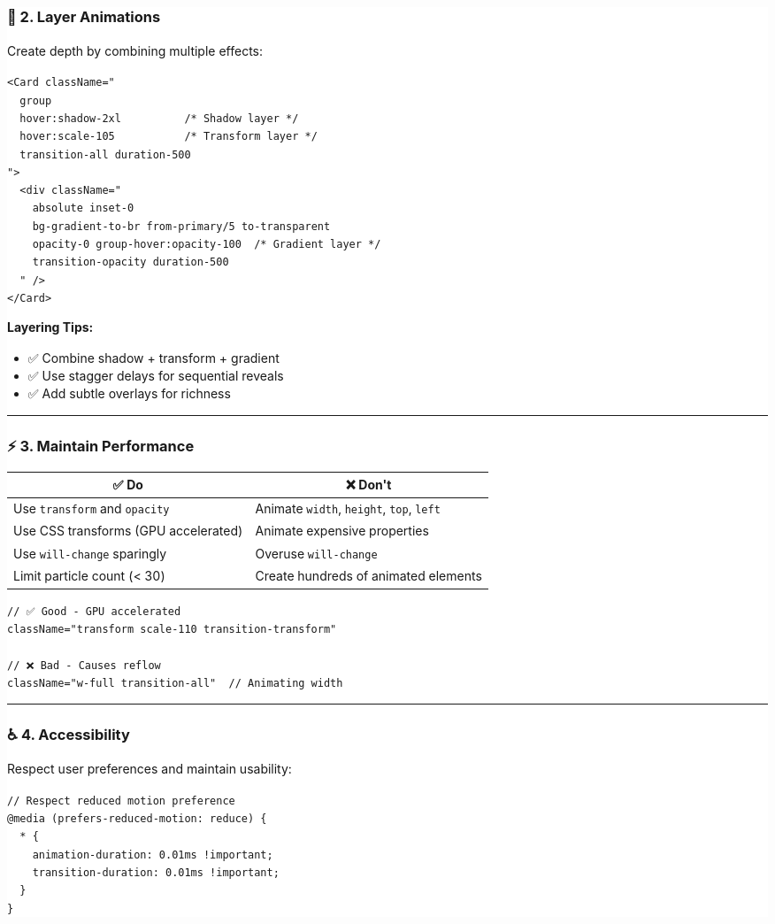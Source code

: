
### 🎨 2. Layer Animations

Create depth by combining multiple effects:

```tsx
<Card className="
  group
  hover:shadow-2xl          /* Shadow layer */
  hover:scale-105           /* Transform layer */
  transition-all duration-500
">
  <div className="
    absolute inset-0
    bg-gradient-to-br from-primary/5 to-transparent
    opacity-0 group-hover:opacity-100  /* Gradient layer */
    transition-opacity duration-500
  " />
</Card>
```

**Layering Tips:**
- ✅ Combine shadow + transform + gradient
- ✅ Use stagger delays for sequential reveals
- ✅ Add subtle overlays for richness

---

### ⚡ 3. Maintain Performance

| ✅ Do | ❌ Don't |
|-------|----------|
| Use `transform` and `opacity` | Animate `width`, `height`, `top`, `left` |
| Use CSS transforms (GPU accelerated) | Animate expensive properties |
| Use `will-change` sparingly | Overuse `will-change` |
| Limit particle count (< 30) | Create hundreds of animated elements |

```tsx
// ✅ Good - GPU accelerated
className="transform scale-110 transition-transform"

// ❌ Bad - Causes reflow
className="w-full transition-all"  // Animating width
```

---

### ♿ 4. Accessibility

Respect user preferences and maintain usability:

```tsx
// Respect reduced motion preference
@media (prefers-reduced-motion: reduce) {
  * {
    animation-duration: 0.01ms !important;
    transition-duration: 0.01ms !important;
  }
}
```
